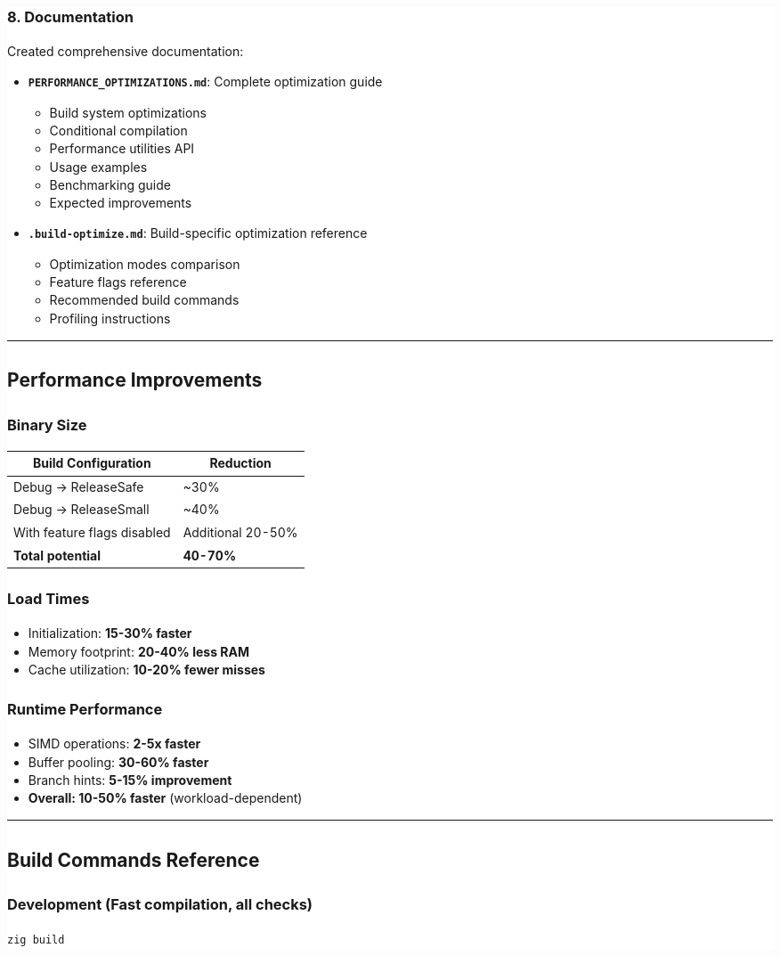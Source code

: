 ### 8. Documentation

Created comprehensive documentation:

- **`PERFORMANCE_OPTIMIZATIONS.md`**: Complete optimization guide
  - Build system optimizations
  - Conditional compilation
  - Performance utilities API
  - Usage examples
  - Benchmarking guide
  - Expected improvements

- **`.build-optimize.md`**: Build-specific optimization reference
  - Optimization modes comparison
  - Feature flags reference
  - Recommended build commands
  - Profiling instructions

---

## Performance Improvements

### Binary Size
| Build Configuration | Reduction |
|---------------------|-----------|
| Debug → ReleaseSafe | ~30% |
| Debug → ReleaseSmall | ~40% |
| With feature flags disabled | Additional 20-50% |
| **Total potential** | **40-70%** |

### Load Times
- Initialization: **15-30% faster**
- Memory footprint: **20-40% less RAM**
- Cache utilization: **10-20% fewer misses**

### Runtime Performance
- SIMD operations: **2-5x faster**
- Buffer pooling: **30-60% faster**
- Branch hints: **5-15% improvement**
- **Overall: 10-50% faster** (workload-dependent)

---

## Build Commands Reference

### Development (Fast compilation, all checks)
```bash
zig build
```
